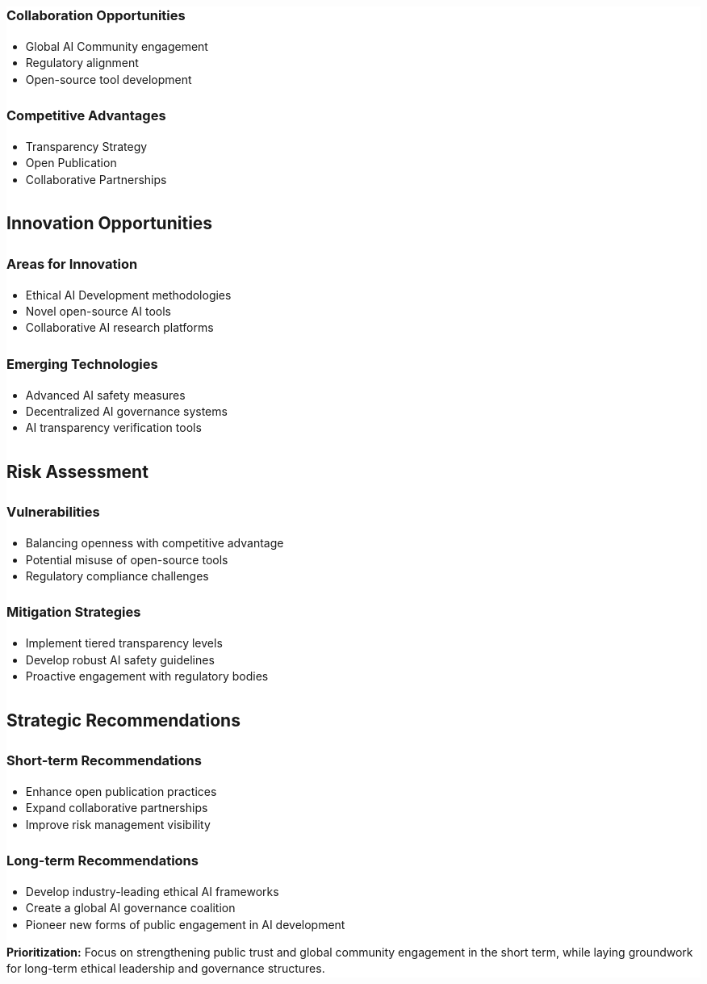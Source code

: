 ### Collaboration Opportunities
- Global AI Community engagement
- Regulatory alignment
- Open-source tool development

### Competitive Advantages
- Transparency Strategy
- Open Publication
- Collaborative Partnerships

## Innovation Opportunities

### Areas for Innovation
- Ethical AI Development methodologies
- Novel open-source AI tools
- Collaborative AI research platforms

### Emerging Technologies
- Advanced AI safety measures
- Decentralized AI governance systems
- AI transparency verification tools

## Risk Assessment

### Vulnerabilities
- Balancing openness with competitive advantage
- Potential misuse of open-source tools
- Regulatory compliance challenges

### Mitigation Strategies
- Implement tiered transparency levels
- Develop robust AI safety guidelines
- Proactive engagement with regulatory bodies

## Strategic Recommendations

### Short-term Recommendations
- Enhance open publication practices
- Expand collaborative partnerships
- Improve risk management visibility

### Long-term Recommendations
- Develop industry-leading ethical AI frameworks
- Create a global AI governance coalition
- Pioneer new forms of public engagement in AI development

**Prioritization:** Focus on strengthening public trust and global community engagement in the short term, while laying groundwork for long-term ethical leadership and governance structures.
